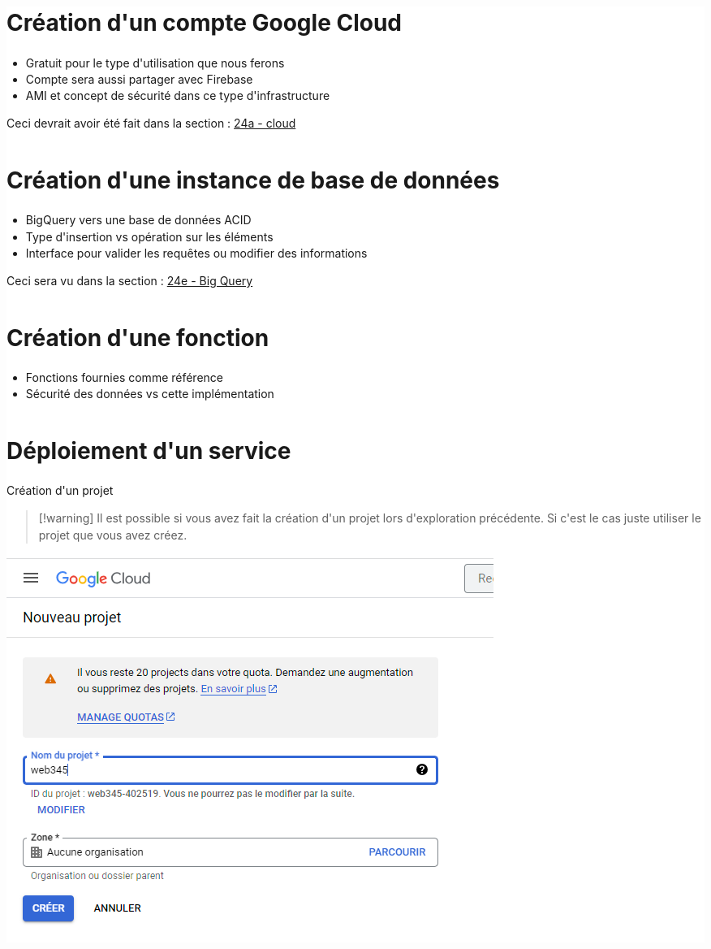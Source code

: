 # Création d'un compte Google Cloud

- Gratuit pour le type d'utilisation que nous ferons
- Compte sera aussi partager avec Firebase
- AMI et concept de sécurité dans ce type d'infrastructure

Ceci devrait avoir été fait dans la section : [24a - cloud](cours/24a%20-%20cloud.md)

# Création d'une instance de base de données
- BigQuery vers une base de données ACID
- Type d'insertion vs opération sur les éléments
- Interface pour valider les requêtes ou modifier des informations

Ceci sera vu dans la section : [24e - Big Query](24e%20-%20Big%20Query.md)

# Création d'une fonction

- Fonctions fournies comme référence
- Sécurité des données vs cette implémentation

# Déploiement d'un service



Création d'un projet

> [!warning] Il est possible si vous avez fait la création d'un projet lors d'exploration précédente. Si c'est le cas juste utiliser le projet que vous avez créez.


![](images/Pasted%20image%2020231019152954.png)
